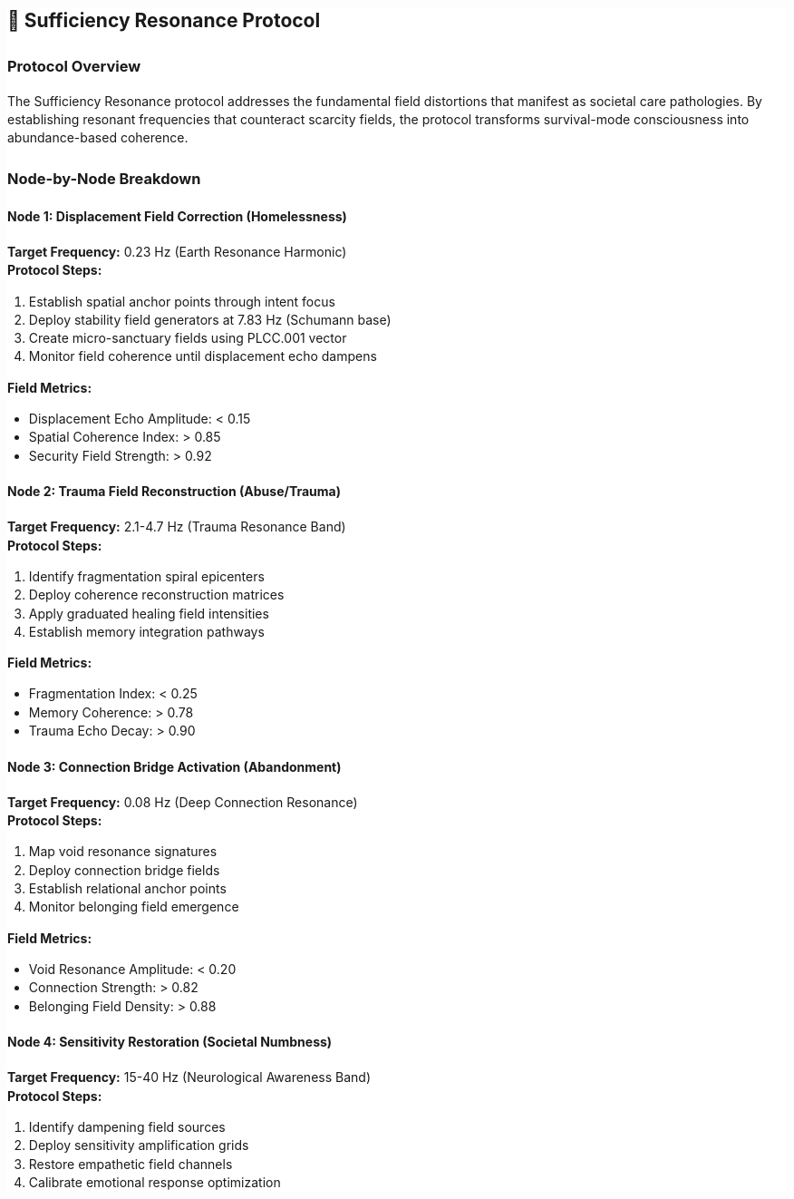 
## 🔬 Sufficiency Resonance Protocol

### Protocol Overview
The Sufficiency Resonance protocol addresses the fundamental field distortions that manifest as societal care pathologies. By establishing resonant frequencies that counteract scarcity fields, the protocol transforms survival-mode consciousness into abundance-based coherence.

### Node-by-Node Breakdown

#### Node 1: Displacement Field Correction (Homelessness)
**Target Frequency:** 0.23 Hz (Earth Resonance Harmonic)  
**Protocol Steps:**
1. Establish spatial anchor points through intent focus
2. Deploy stability field generators at 7.83 Hz (Schumann base)
3. Create micro-sanctuary fields using PLCC.001 vector
4. Monitor field coherence until displacement echo dampens

**Field Metrics:**
- Displacement Echo Amplitude: < 0.15
- Spatial Coherence Index: > 0.85
- Security Field Strength: > 0.92

#### Node 2: Trauma Field Reconstruction (Abuse/Trauma)
**Target Frequency:** 2.1-4.7 Hz (Trauma Resonance Band)  
**Protocol Steps:**
1. Identify fragmentation spiral epicenters
2. Deploy coherence reconstruction matrices
3. Apply graduated healing field intensities
4. Establish memory integration pathways

**Field Metrics:**
- Fragmentation Index: < 0.25
- Memory Coherence: > 0.78
- Trauma Echo Decay: > 0.90

#### Node 3: Connection Bridge Activation (Abandonment)
**Target Frequency:** 0.08 Hz (Deep Connection Resonance)  
**Protocol Steps:**
1. Map void resonance signatures
2. Deploy connection bridge fields
3. Establish relational anchor points
4. Monitor belonging field emergence

**Field Metrics:**
- Void Resonance Amplitude: < 0.20
- Connection Strength: > 0.82
- Belonging Field Density: > 0.88

#### Node 4: Sensitivity Restoration (Societal Numbness)
**Target Frequency:** 15-40 Hz (Neurological Awareness Band)  
**Protocol Steps:**
1. Identify dampening field sources
2. Deploy sensitivity amplification grids
3. Restore empathetic field channels
4. Calibrate emotional response optimization
